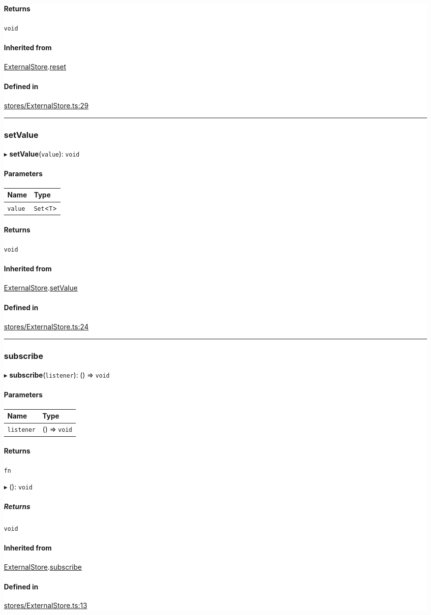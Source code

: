 #### Returns

`void`

#### Inherited from

[ExternalStore](ExternalStore.md).[reset](ExternalStore.md#reset)

#### Defined in

[stores/ExternalStore.ts:29](https://github.com/react-noui/external-store/blob/50c9d32/src/stores/ExternalStore.ts#L29)

___

### setValue

▸ **setValue**(`value`): `void`

#### Parameters

| Name | Type |
| :------ | :------ |
| `value` | `Set`\<`T`\> |

#### Returns

`void`

#### Inherited from

[ExternalStore](ExternalStore.md).[setValue](ExternalStore.md#setvalue)

#### Defined in

[stores/ExternalStore.ts:24](https://github.com/react-noui/external-store/blob/50c9d32/src/stores/ExternalStore.ts#L24)

___

### subscribe

▸ **subscribe**(`listener`): () => `void`

#### Parameters

| Name | Type |
| :------ | :------ |
| `listener` | () => `void` |

#### Returns

`fn`

▸ (): `void`

##### Returns

`void`

#### Inherited from

[ExternalStore](ExternalStore.md).[subscribe](ExternalStore.md#subscribe)

#### Defined in

[stores/ExternalStore.ts:13](https://github.com/react-noui/external-store/blob/50c9d32/src/stores/ExternalStore.ts#L13)
